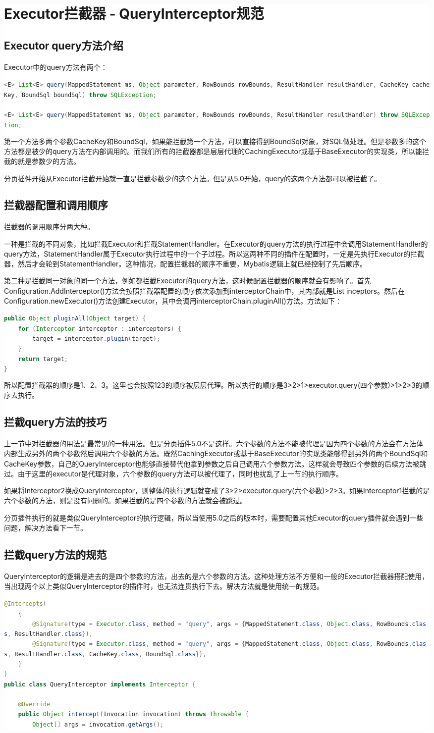 # Executor拦截器 - QueryInterceptor规范

## Executor query方法介绍
Executor中的query方法有两个：
```java
<E> List<E> query(MappedStatement ms, Object parameter, RowBounds rowBounds, ResultHandler resultHandler, CacheKey cacheKey, BoundSql boundSql) throw SQLException;

<E> List<E> query(MappedStatement ms, Object parameter, RowBounds rowBounds, ResultHandler resultHandler) throw SQLException;
```
第一个方法多两个参数CacheKey和BoundSql，如果能拦截第一个方法，可以直接得到BoundSql对象，对SQL做处理。但是参数多的这个方法都是被少的query方法在内部调用的。而我们所有的拦截器都是层层代理的CachingExecutor或基于BaseExecutor的实现类，所以能拦截的就是参数少的方法。

分页插件开始从Executor拦截开始就一直是拦截参数少的这个方法。但是从5.0开始，query的这两个方法都可以被拦截了。

## 拦截器配置和调用顺序
拦截器的调用顺序分两大种。

一种是拦截的不同对象，比如拦截Executor和拦截StatementHandler。在Executor的query方法的执行过程中会调用StatementHandler的query方法，StatementHandler属于Executor执行过程中的一个子过程。所以这两种不同的插件在配置时，一定是先执行Executor的拦截器，然后才会轮到StatementHandler。这种情况，配置拦截器的顺序不重要，Mybatis逻辑上就已经控制了先后顺序。

第二种是拦截同一对象的同一个方法，例如都拦截Executor的query方法，这时候配置拦截器的顺序就会有影响了。首先Configuration.AddInterceptor()方法会按照拦截器配置的顺序依次添加到interceptorChain中，其内部就是List<interceptor> inceptors。然后在Configuration.newExecutor()方法创建Executor，其中会调用interceptorChain.pluginAll()方法。方法如下：
```java
public Object pluginAll(Object target) {
    for (Interceptor interceptor : interceptors) {
        target = interceptor.plugin(target);
    }
    return target;
}
```
所以配置拦截器的顺序是1、2、3。这里也会按照123的顺序被层层代理。所以执行的顺序是3>2>1>executor.query(四个参数)>1>2>3的顺序去执行。

## 拦截query方法的技巧
上一节中对拦截器的用法是最常见的一种用法。但是分页插件5.0不是这样。六个参数的方法不能被代理是因为四个参数的方法会在方法体内部生成另外的两个参数然后调用六个参数的方法。既然CachingExecutor或基于BaseExecutor的实现类能够得到另外的两个BoundSql和CacheKey参数，自己的QueryInterceptor也能够直接替代他拿到参数之后自己调用六个参数方法。这样就会导致四个参数的后续方法被跳过。由于这里的executor是代理对象，六个参数的query方法可以被代理了，同时也扰乱了上一节的执行顺序。

如果将Interceptor2换成QueryInterceptor，则整体的执行逻辑就变成了3>2>executor.query(六个参数)>2>3。如果Interceptor1拦截的是六个参数的方法，则是没有问题的。如果拦截的是四个参数的方法就会被跳过。

分页插件执行的就是类似QueryInterceptor的执行逻辑，所以当使用5.0之后的版本时，需要配置其他Executor的query插件就会遇到一些问题，解决方法看下一节。

## 拦截query方法的规范
QueryInterceptor的逻辑是进去的是四个参数的方法，出去的是六个参数的方法。这种处理方法不方便和一般的Executor拦截器搭配使用，当出现两个以上类似QueryInterceptor的插件时，也无法连贯执行下去。解决方法就是使用统一的规范。
```java
@Intercepts(
    {
        @Signature(type = Executor.class, method = "query", args = {MappedStatement.class, Object.class, RowBounds.class, ResultHandler.class}),
        @Signature(type = Executor.class, method = "query", args = {MappedStatement.class, Object.class, RowBounds.class, ResultHandler.class, CacheKey.class, BoundSql.class}),
    }
)
public class QueryInterceptor implements Interceptor {

    @Override
    public Object intercept(Invocation invocation) throws Throwable {
        Object[] args = invocation.getArgs();
```